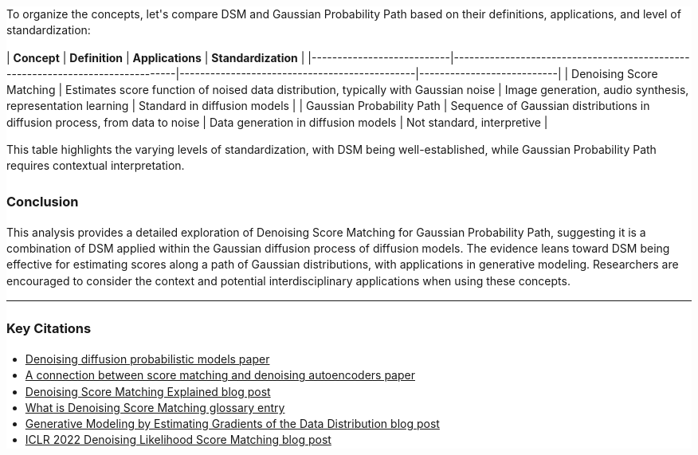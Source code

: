 To organize the concepts, let's compare DSM and Gaussian Probability Path based on their definitions, applications, and level of standardization:

\| **Concept**               \| **Definition**                                                                 \| **Applications**                              \| **Standardization**       \|
\|---------------------------\|-------------------------------------------------------------------------------\|----------------------------------------------\|---------------------------\|
\| Denoising Score Matching  \| Estimates score function of noised data distribution, typically with Gaussian noise \| Image generation, audio synthesis, representation learning \| Standard in diffusion models \|
\| Gaussian Probability Path \| Sequence of Gaussian distributions in diffusion process, from data to noise \| Data generation in diffusion models          \| Not standard, interpretive \|

This table highlights the varying levels of standardization, with DSM being well-established, while Gaussian Probability Path requires contextual interpretation.

### Conclusion

This analysis provides a detailed exploration of Denoising Score Matching for Gaussian Probability Path, suggesting it is a combination of DSM applied within the Gaussian diffusion process of diffusion models. The evidence leans toward DSM being effective for estimating scores along a path of Gaussian distributions, with applications in generative modeling. Researchers are encouraged to consider the context and potential interdisciplinary applications when using these concepts.

---

### Key Citations
- [Denoising diffusion probabilistic models paper](https://proceedings.neurips.cc/paper_files/paper/2020/file/4c5bcfec8584af0d667ef65f0650ffdb-Paper.pdf)
- [A connection between score matching and denoising autoencoders paper](https://direct.mit.edu/neco/article/23/7/1661/6996/A-Connection-Between-Score-Matching-and-Denoising)
- [Denoising Score Matching Explained blog post](https://johfischer.com/2022/09/18/denoising-score-matching/)
- [What is Denoising Score Matching glossary entry](https://www.activeloop.ai/resources/glossary/denoising-score-matching/)
- [Generative Modeling by Estimating Gradients of the Data Distribution blog post](https://yang-song.net/blog/2021/score/)
- [ICLR 2022 Denoising Likelihood Score Matching blog post](https://elsaresearchlab.medium.com/iclr-2022-denoising-likelihood-score-matching-for-condition-score-based-data-generation-5b5b08f2fb25)